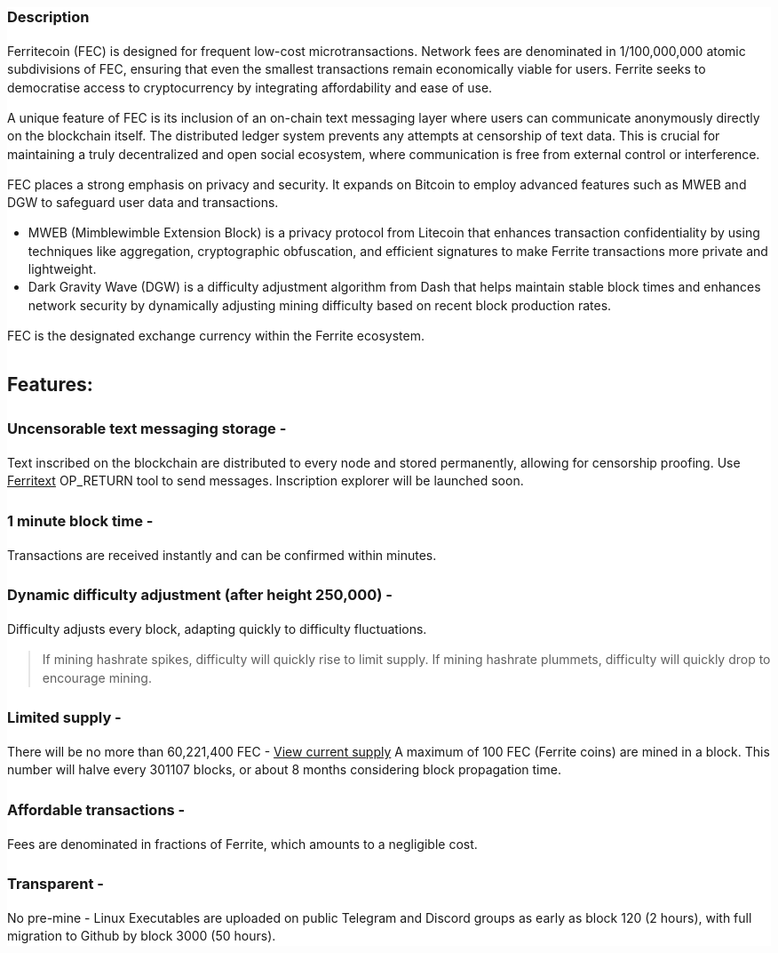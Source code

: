 ### Description
Ferritecoin (FEC) is designed for frequent low-cost microtransactions. Network fees are denominated in 1/100,000,000 atomic subdivisions of FEC, ensuring that even the smallest transactions remain economically viable for users. Ferrite seeks to democratise access to cryptocurrency by integrating affordability and ease of use.

A unique feature of FEC is its inclusion of an on-chain text messaging layer where users can communicate anonymously directly on the blockchain itself. The distributed ledger system prevents any attempts at censorship of text data. This is crucial for maintaining a truly decentralized and open social ecosystem, where communication is free from external control or interference.

FEC places a strong emphasis on privacy and security. 
It expands on Bitcoin to employ advanced features such as MWEB and DGW to safeguard user data and transactions. 
- MWEB (Mimblewimble Extension Block) is a privacy protocol from Litecoin that enhances transaction confidentiality by using techniques like aggregation, cryptographic obfuscation, and efficient signatures to make Ferrite transactions more private and lightweight. 
- Dark Gravity Wave (DGW) is a difficulty adjustment algorithm from Dash that helps maintain stable block times and enhances network security by dynamically adjusting mining difficulty based on recent block production rates.

FEC is the designated exchange currency within the Ferrite ecosystem.

## Features:
### Uncensorable text messaging storage -
Text inscribed on the blockchain are distributed to every node and stored permanently, allowing for censorship proofing.
Use [Ferritext](https://github.com/koh-gt/ferritext) OP_RETURN tool to send messages.
Inscription explorer will be launched soon.

### 1 minute block time - 
Transactions are received instantly and can be confirmed within minutes.

### Dynamic difficulty adjustment (after height 250,000) - 
Difficulty adjusts every block, adapting quickly to difficulty fluctuations.
> If mining hashrate spikes, difficulty will quickly rise to limit supply.
> If mining hashrate plummets, difficulty will quickly drop to encourage mining.

### Limited supply - 
There will be no more than 60,221,400 FEC - [View current supply](https://explorer.ferritecoin.org)
A maximum of $100$ FEC (Ferrite coins) are mined in a block. 
This number will halve every $301107$ blocks, or about 8 months considering block propagation time.

### Affordable transactions -
Fees are denominated in fractions of Ferrite, which amounts to a negligible cost.

### Transparent - 
No pre-mine - Linux Executables are uploaded on public Telegram and Discord groups as early as block 120 (2 hours), with full migration to Github by block 3000 (50 hours).
